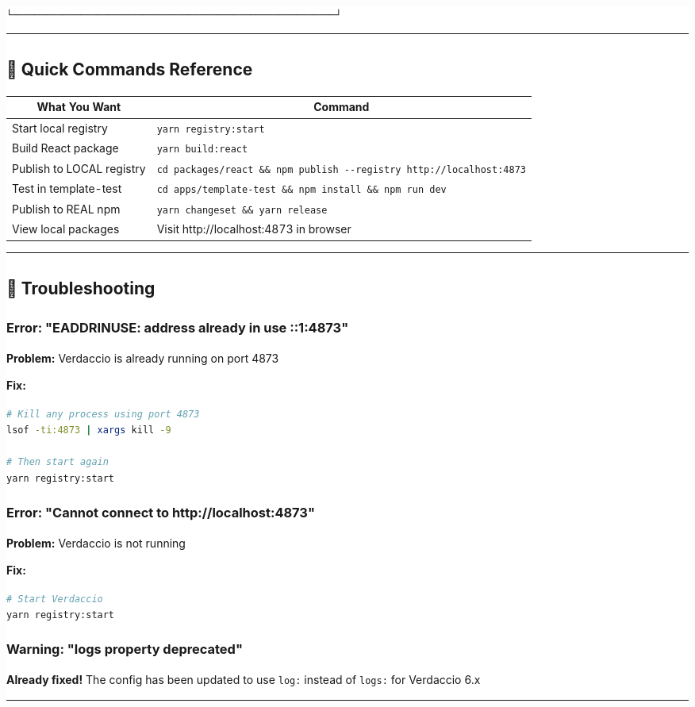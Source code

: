 ```
└─────────────────────────────────────────────────────────┘
```

---

## 🔧 Quick Commands Reference

| What You Want | Command |
|--------------|---------|
| Start local registry | `yarn registry:start` |
| Build React package | `yarn build:react` |
| Publish to LOCAL registry | `cd packages/react && npm publish --registry http://localhost:4873` |
| Test in template-test | `cd apps/template-test && npm install && npm run dev` |
| Publish to REAL npm | `yarn changeset && yarn release` |
| View local packages | Visit http://localhost:4873 in browser |

---

## 🐛 Troubleshooting

### Error: "EADDRINUSE: address already in use ::1:4873"

**Problem:** Verdaccio is already running on port 4873

**Fix:**
```bash
# Kill any process using port 4873
lsof -ti:4873 | xargs kill -9

# Then start again
yarn registry:start
```

### Error: "Cannot connect to http://localhost:4873"

**Problem:** Verdaccio is not running

**Fix:**
```bash
# Start Verdaccio
yarn registry:start
```

### Warning: "logs property deprecated"

**Already fixed!** The config has been updated to use `log:` instead of `logs:` for Verdaccio 6.x

---
